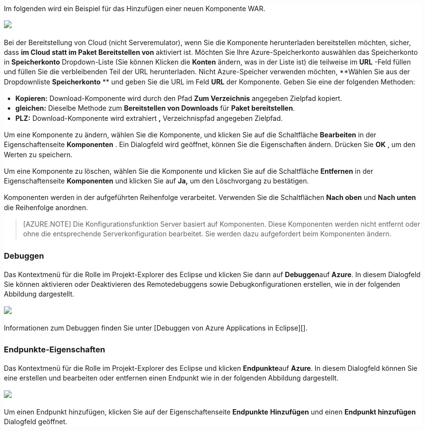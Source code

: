 Im folgenden wird ein Beispiel für das Hinzufügen einer neuen Komponente WAR.

![][ic719503]

Bei der Bereitstellung von Cloud (nicht Serveremulator), wenn Sie die Komponente herunterladen bereitstellen möchten, sicher, dass **im Cloud statt im Paket Bereitstellen von** aktiviert ist. Möchten Sie Ihre Azure-Speicherkonto auswählen das Speicherkonto in **Speicherkonto** Dropdown-Liste (Sie können Klicken die **Konten** ändern, was in der Liste ist) die teilweise im **URL** -Feld füllen und füllen Sie die verbleibenden Teil der URL herunterladen. Nicht Azure-Speicher verwenden möchten, **Wählen Sie aus der Dropdownliste **Speicherkonto** ** und geben Sie die URL im Feld **URL** der Komponente. Geben Sie eine der folgenden Methoden:

* **Kopieren:** Download-Komponente wird durch den Pfad **Zum Verzeichnis** angegeben Zielpfad kopiert.
* **gleichen:** Dieselbe Methode zum **Bereitstellen von Downloads** für **Paket bereitstellen**.
* **PLZ:** Download-Komponente wird extrahiert **,** Verzeichnispfad angegeben Zielpfad.

Um eine Komponente zu ändern, wählen Sie die Komponente, und klicken Sie auf die Schaltfläche **Bearbeiten** in der Eigenschaftenseite **Komponenten** . Ein Dialogfeld wird geöffnet, können Sie die Eigenschaften ändern. Drücken Sie **OK** , um den Werten zu speichern.

Um eine Komponente zu löschen, wählen Sie die Komponente und klicken Sie auf die Schaltfläche **Entfernen** in der Eigenschaftenseite **Komponenten** und klicken Sie auf **Ja,** um den Löschvorgang zu bestätigen.

Komponenten werden in der aufgeführten Reihenfolge verarbeitet. Verwenden Sie die Schaltflächen **Nach oben** und **Nach unten** die Reihenfolge anordnen.

>[AZURE.NOTE] Die Konfigurationsfunktion Server basiert auf Komponenten. Diese Komponenten werden nicht entfernt oder ohne die entsprechende Serverkonfiguration bearbeitet. Sie werden dazu aufgefordert beim Komponenten ändern.

<a name="debugging_properties"></a> 
### <a name="debugging-properties"></a>Debuggen ###

Das Kontextmenü für die Rolle im Projekt-Explorer des Eclipse und klicken Sie dann auf **Debuggen**auf **Azure**. In diesem Dialogfeld Sie können aktivieren oder Deaktivieren des Remotedebuggens sowie Debugkonfigurationen erstellen, wie in der folgenden Abbildung dargestellt.

![][ic719504]

Informationen zum Debuggen finden Sie unter [Debuggen von Azure Applications in Eclipse][].

<a name="endpoints_properties"></a> 
### <a name="endpoints-properties"></a>Endpunkte-Eigenschaften ###

Das Kontextmenü für die Rolle im Projekt-Explorer des Eclipse und klicken **Endpunkte**auf **Azure**. In diesem Dialogfeld können Sie eine erstellen und bearbeiten oder entfernen einen Endpunkt wie in der folgenden Abbildung dargestellt.

![][ic719505]

Um einen Endpunkt hinzufügen, klicken Sie auf der Eigenschaftenseite **Endpunkte** **Hinzufügen** und einen **Endpunkt hinzufügen** Dialogfeld geöffnet.


[Azure Java Developer Center]: http://go.microsoft.com/fwlink/?LinkID=699547
[Azure-Verwaltungsportal]: http://go.microsoft.com/fwlink/?LinkID=512959
[Azure-Toolkit für Eclipse]: http://go.microsoft.com/fwlink/?LinkID=699529
[Azure-Eigenschaften]: http://go.microsoft.com/fwlink/?LinkID=699524
[Liste Azure-Speicher]: http://go.microsoft.com/fwlink/?LinkID=699528
[com.Microsoft.windowsazure.ServiceRuntime Paket Zusammenfassung]: http://azure.github.io/azure-sdk-for-java/com/microsoft/windowsazure/serviceruntime/package-summary.html
[Erstellen eine Hello World-Anwendung für Azure in Eclipse]: http://go.microsoft.com/fwlink/?LinkID=699533
[Debuggen einer bestimmten Rolleninstanz in einer Bereitstellung mit mehreren Instanzen]: http://go.microsoft.com/fwlink/?LinkID=699535#debugging_specific_role_instance
[Debuggen von Azure in Eclipse]: http://go.microsoft.com/fwlink/?LinkID=699535
[Große Bereitstellung bereitstellen]: http://go.microsoft.com/fwlink/?LinkID=699536
[Wie Sie zusammengestellten Zwischenspeichern]: http://go.microsoft.com/fwlink/?LinkID=699542
[Wie SSL-Abladung verwenden]: http://go.microsoft.com/fwlink/?LinkID=699545
[Azure Toolkit installieren für Eclipse]: http://go.microsoft.com/fwlink/?LinkId=699546
[Sitzungsaffinität]: http://go.microsoft.com/fwlink/?LinkID=699548
[SSL-Abladung]: http://go.microsoft.com/fwlink/?LinkID=699549
[ic789599]: ./media/azure-toolkit-for-eclipse-azure-role-properties/ic789599.png
[ic719499]: ./media/azure-toolkit-for-eclipse-azure-role-properties/ic719499.png
[ic719483]: ./media/azure-toolkit-for-eclipse-azure-role-properties/ic719483.png
[ic719501]: ./media/azure-toolkit-for-eclipse-azure-role-properties/ic719501.png
[ic710964]: ./media/azure-toolkit-for-eclipse-azure-role-properties/ic710964.png
[ic719502]: ./media/azure-toolkit-for-eclipse-azure-role-properties/ic719502.png
[ic719503]: ./media/azure-toolkit-for-eclipse-azure-role-properties/ic719503.png
[ic719504]: ./media/azure-toolkit-for-eclipse-azure-role-properties/ic719504.png
[ic719505]: ./media/azure-toolkit-for-eclipse-azure-role-properties/ic719505.png
[ic710897]: ./media/azure-toolkit-for-eclipse-azure-role-properties/ic710897.png
[ic719506]: ./media/azure-toolkit-for-eclipse-azure-role-properties/ic719506.png
[ic659268]: ./media/azure-toolkit-for-eclipse-azure-role-properties/ic659268.png
[ic552233]: ./media/azure-toolkit-for-eclipse-azure-role-properties/ic552233.png
[ic719492]: ./media/azure-toolkit-for-eclipse-azure-role-properties/ic719492.png
[ic719508]: ./media/azure-toolkit-for-eclipse-azure-role-properties/ic719508.png
[ic780647]: ./media/azure-toolkit-for-eclipse-azure-role-properties/ic780647.png
[ic789643]: ./media/azure-toolkit-for-eclipse-azure-role-properties/ic789643.png
[ic780648]: ./media/azure-toolkit-for-eclipse-azure-role-properties/ic780648.png
[ic789643]: ./media/azure-toolkit-for-eclipse-azure-role-properties/ic789643.png
[ic796926]: ./media/azure-toolkit-for-eclipse-azure-role-properties/ic796926.png
[ic719512]: ./media/azure-toolkit-for-eclipse-azure-role-properties/ic719512.png
[ic719481]: ./media/azure-toolkit-for-eclipse-azure-role-properties/ic719481.png